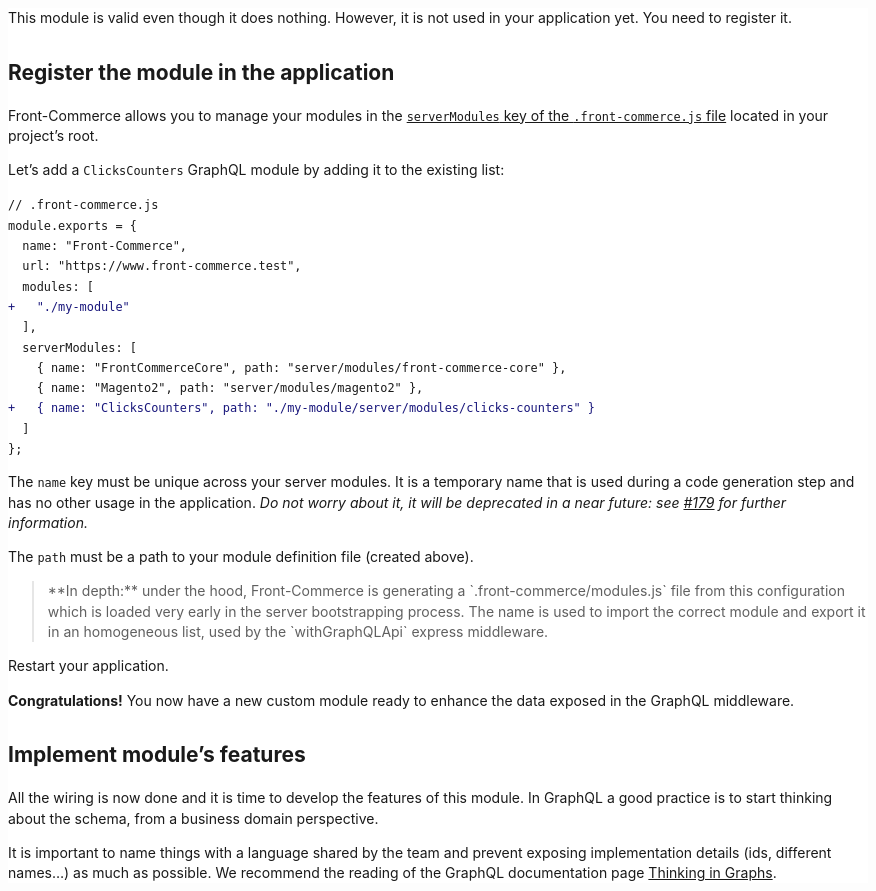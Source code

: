 This module is valid even though it does nothing. However, it is not used in
your application yet. You need to register it.

## Register the module in the application

Front-Commerce allows you to manage your modules in the [`serverModules` key of
the `.front-commerce.js` file](/docs/reference/front-commerce-js.html#serverModules) located in your project’s root.

Let’s add a `ClicksCounters` GraphQL module by adding it to the existing list:

```diff
// .front-commerce.js
module.exports = {
  name: "Front-Commerce",
  url: "https://www.front-commerce.test",
  modules: [
+   "./my-module"
  ],
  serverModules: [
    { name: "FrontCommerceCore", path: "server/modules/front-commerce-core" },
    { name: "Magento2", path: "server/modules/magento2" },
+   { name: "ClicksCounters", path: "./my-module/server/modules/clicks-counters" }
  ]
};
```

The `name` key must be unique across your server modules. It is a temporary name
that is used during a code generation step and has no other usage in the
application. _Do not worry about it, it will be deprecated in a near future: see
[#179](https://gitlab.com/front-commerce/front-commerce/issues/179) for further
information._

The `path` must be a path to your module definition file (created above).

<blockquote class="info">
  **In depth:** under the hood, Front-Commerce is generating a
  `.front-commerce/modules.js` file from this configuration which is loaded very
  early in the server bootstrapping process. The name is used to import the
  correct module and export it in an homogeneous list, used by the
  `withGraphQLApi` express middleware.
</blockquote>

Restart your application.

**Congratulations!** You now have a new custom module ready to enhance the data
exposed in the GraphQL middleware.

## Implement module’s features

All the wiring is now done and it is time to develop the features of this
module. In GraphQL a good practice is to start thinking about the schema, from a
business domain perspective.

It is important to name things with a language shared by the team and prevent
exposing implementation details (ids, different names…) as much as possible. We
recommend the reading of the GraphQL documentation page
[Thinking in Graphs](https://graphql.github.io/learn/thinking-in-graphs/).
